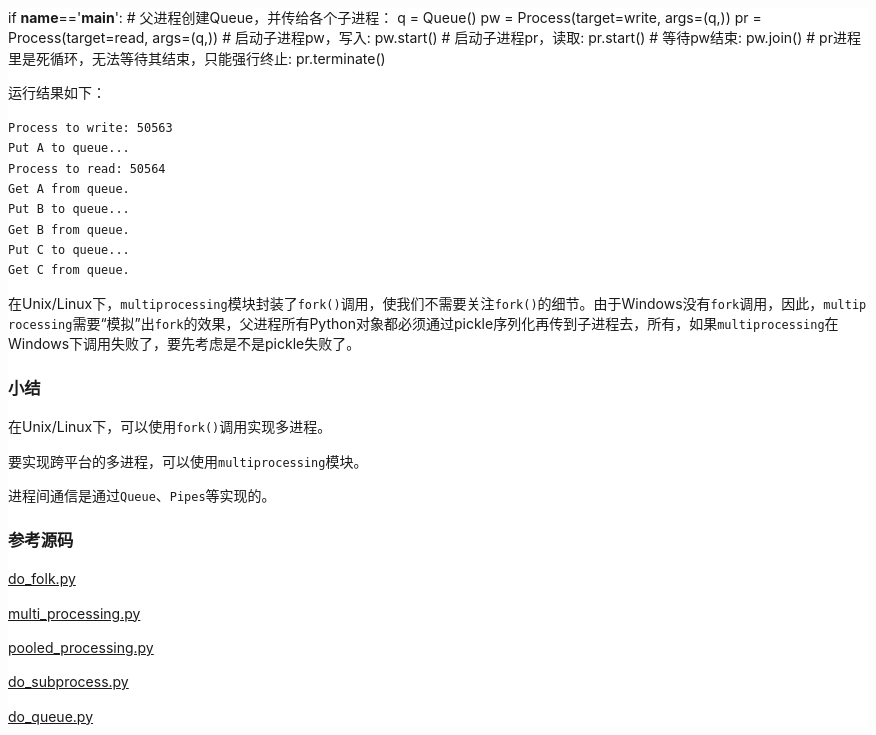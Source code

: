 if __name__==&#39;__main__&#39;:
    # 父进程创建Queue，并传给各个子进程：
    q = Queue()
    pw = Process(target=write, args=(q,))
    pr = Process(target=read, args=(q,))
    # 启动子进程pw，写入:
    pw.start()
    # 启动子进程pr，读取:
    pr.start()
    # 等待pw结束:
    pw.join()
    # pr进程里是死循环，无法等待其结束，只能强行终止:
    pr.terminate()
</code></pre><p>运行结果如下：</p>
<pre><code>Process to write: 50563
Put A to queue...
Process to read: 50564
Get A from queue.
Put B to queue...
Get B from queue.
Put C to queue...
Get C from queue.
</code></pre><p>在Unix/Linux下，<code>multiprocessing</code>模块封装了<code>fork()</code>调用，使我们不需要关注<code>fork()</code>的细节。由于Windows没有<code>fork</code>调用，因此，<code>multiprocessing</code>需要“模拟”出<code>fork</code>的效果，父进程所有Python对象都必须通过pickle序列化再传到子进程去，所有，如果<code>multiprocessing</code>在Windows下调用失败了，要先考虑是不是pickle失败了。</p>
<h3 id="-">小结</h3>
<p>在Unix/Linux下，可以使用<code>fork()</code>调用实现多进程。</p>
<p>要实现跨平台的多进程，可以使用<code>multiprocessing</code>模块。</p>
<p>进程间通信是通过<code>Queue</code>、<code>Pipes</code>等实现的。</p>
<h3 id="-">参考源码</h3>
<p><a href="https://github.com/michaelliao/learn-python3/blob/master/samples/multitask/do_folk.py">do_folk.py</a></p>
<p><a href="https://github.com/michaelliao/learn-python3/blob/master/samples/multitask/multi_processing.py">multi_processing.py</a></p>
<p><a href="https://github.com/michaelliao/learn-python3/blob/master/samples/multitask/pooled_processing.py">pooled_processing.py</a></p>
<p><a href="https://github.com/michaelliao/learn-python3/blob/master/samples/multitask/do_subprocess.py">do_subprocess.py</a></p>
<p><a href="https://github.com/michaelliao/learn-python3/blob/master/samples/multitask/do_queue.py">do_queue.py</a></p>

    